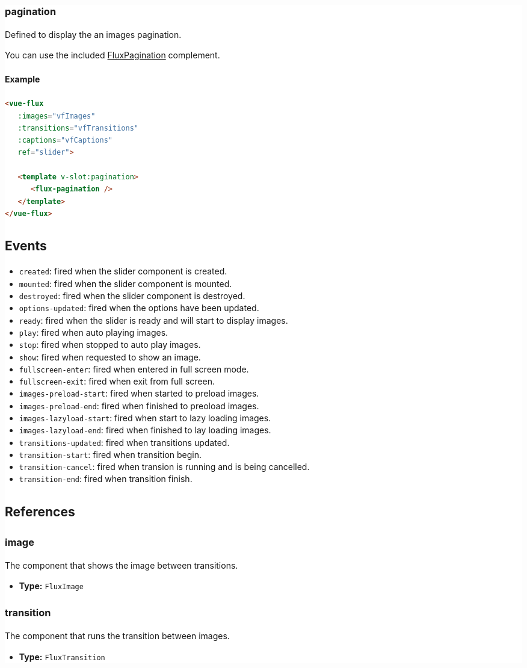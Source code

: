 ### pagination

Defined to display the an images pagination.

You can use the included [FluxPagination](../complements/flux-pagination) complement.

#### Example

``` html
<vue-flux
   :images="vfImages"
   :transitions="vfTransitions"
   :captions="vfCaptions"
   ref="slider">

   <template v-slot:pagination>
      <flux-pagination />
   </template>
</vue-flux>
```

## Events

* `created`: fired when the slider component is created.
* `mounted`: fired when the slider component is mounted.
* `destroyed`: fired when the slider component is destroyed.
* `options-updated`: fired when the options have been updated.
* `ready`: fired when the slider is ready and will start to display images.
* `play`: fired when auto playing images.
* `stop`: fired when stopped to auto play images.
* `show`: fired when requested to show an image.
* `fullscreen-enter`: fired when entered in full screen mode.
* `fullscreen-exit`: fired when exit from full screen.
* `images-preload-start`: fired when started to preload images.
* `images-preload-end`: fired when finished to preoload images.
* `images-lazyload-start`: fired when start to lazy loading images.
* `images-lazyload-end`: fired when finished to lay loading images.
* `transitions-updated`: fired when transitions updated.
* `transition-start`: fired when transition begin.
* `transition-cancel`: fired when transion is running and is being cancelled.
* `transition-end`: fired when transition finish.

## References

### image

The component that shows the image between transitions.

* **Type:** `FluxImage`

### transition

The component that runs the transition between images.

* **Type:** `FluxTransition`
